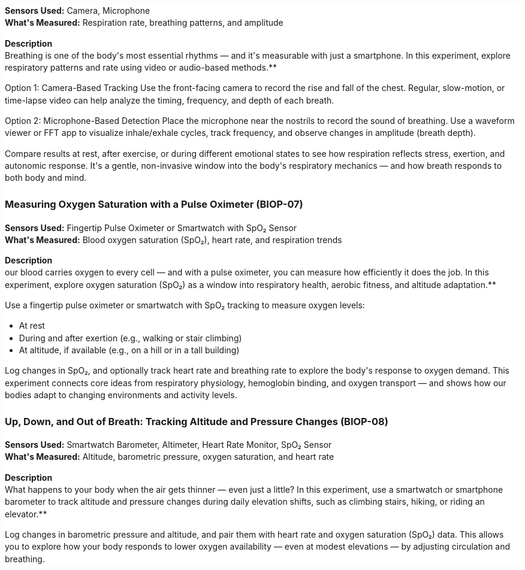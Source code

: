 **Sensors Used:** Camera, Microphone  
**What's Measured:** Respiration rate, breathing patterns, and amplitude

**Description**  
Breathing is one of the body's most essential rhythms — and it's measurable with just a smartphone. In this experiment, explore respiratory patterns and rate using video or audio-based methods.**

Option 1: Camera-Based Tracking
Use the front-facing camera to record the rise and fall of the chest. Regular, slow-motion, or time-lapse video can help analyze the timing, frequency, and depth of each breath.

Option 2: Microphone-Based Detection
Place the microphone near the nostrils to record the sound of breathing. Use a waveform viewer or FFT app to visualize inhale/exhale cycles, track frequency, and observe changes in amplitude (breath depth).

Compare results at rest, after exercise, or during different emotional states to see how respiration reflects stress, exertion, and autonomic response. It's a gentle, non-invasive window into the body's respiratory mechanics — and how breath responds to both body and mind.


### Measuring Oxygen Saturation with a Pulse Oximeter (BIOP-07)

**Sensors Used:** Fingertip Pulse Oximeter or Smartwatch with SpO₂ Sensor  
**What's Measured:** Blood oxygen saturation (SpO₂), heart rate, and respiration trends

**Description**  
our blood carries oxygen to every cell — and with a pulse oximeter, you can measure how efficiently it does the job. In this experiment, explore oxygen saturation (SpO₂) as a window into respiratory health, aerobic fitness, and altitude adaptation.**

Use a fingertip pulse oximeter or smartwatch with SpO₂ tracking to measure oxygen levels:

- At rest
- During and after exertion (e.g., walking or stair climbing)
- At altitude, if available (e.g., on a hill or in a tall building)

Log changes in SpO₂, and optionally track heart rate and breathing rate to explore the body's response to oxygen demand. This experiment connects core ideas from respiratory physiology, hemoglobin binding, and oxygen transport — and shows how our bodies adapt to changing environments and activity levels.


### Up, Down, and Out of Breath: Tracking Altitude and Pressure Changes (BIOP-08)

**Sensors Used:** Smartwatch Barometer, Altimeter, Heart Rate Monitor, SpO₂ Sensor  
**What's Measured:** Altitude, barometric pressure, oxygen saturation, and heart rate

**Description**  
What happens to your body when the air gets thinner — even just a little? In this experiment, use a smartwatch or smartphone barometer to track altitude and pressure changes during daily elevation shifts, such as climbing stairs, hiking, or riding an elevator.**

Log changes in barometric pressure and altitude, and pair them with heart rate and oxygen saturation (SpO₂) data. This allows you to explore how your body responds to lower oxygen availability — even at modest elevations — by adjusting circulation and breathing.
